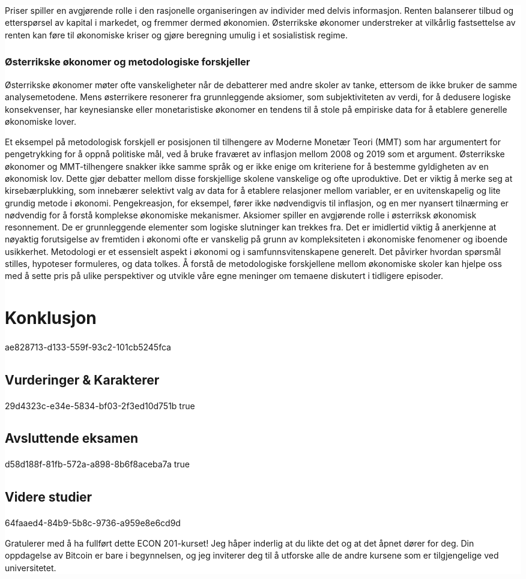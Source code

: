 Priser spiller en avgjørende rolle i den rasjonelle organiseringen av individer med delvis informasjon. Renten balanserer tilbud og etterspørsel av kapital i markedet, og fremmer dermed økonomien. Østerrikske økonomer understreker at vilkårlig fastsettelse av renten kan føre til økonomiske kriser og gjøre beregning umulig i et sosialistisk regime.

### Østerrikske økonomer og metodologiske forskjeller

Østerrikske økonomer møter ofte vanskeligheter når de debatterer med andre skoler av tanke, ettersom de ikke bruker de samme analysemetodene. Mens østerrikere resonerer fra grunnleggende aksiomer, som subjektiviteten av verdi, for å dedusere logiske konsekvenser, har keynesianske eller monetaristiske økonomer en tendens til å stole på empiriske data for å etablere generelle økonomiske lover.

Et eksempel på metodologisk forskjell er posisjonen til tilhengere av Moderne Monetær Teori (MMT) som har argumentert for pengetrykking for å oppnå politiske mål, ved å bruke fraværet av inflasjon mellom 2008 og 2019 som et argument. Østerrikske økonomer og MMT-tilhengere snakker ikke samme språk og er ikke enige om kriteriene for å bestemme gyldigheten av en økonomisk lov. Dette gjør debatter mellom disse forskjellige skolene vanskelige og ofte uproduktive.
Det er viktig å merke seg at kirsebærplukking, som innebærer selektivt valg av data for å etablere relasjoner mellom variabler, er en uvitenskapelig og lite grundig metode i økonomi. Pengekreasjon, for eksempel, fører ikke nødvendigvis til inflasjon, og en mer nyansert tilnærming er nødvendig for å forstå komplekse økonomiske mekanismer. Aksiomer spiller en avgjørende rolle i østerriksk økonomisk resonnement. De er grunnleggende elementer som logiske slutninger kan trekkes fra. Det er imidlertid viktig å anerkjenne at nøyaktig forutsigelse av fremtiden i økonomi ofte er vanskelig på grunn av kompleksiteten i økonomiske fenomener og iboende usikkerhet.
Metodologi er et essensielt aspekt i økonomi og i samfunnsvitenskapene generelt. Det påvirker hvordan spørsmål stilles, hypoteser formuleres, og data tolkes. Å forstå de metodologiske forskjellene mellom økonomiske skoler kan hjelpe oss med å sette pris på ulike perspektiver og utvikle våre egne meninger om temaene diskutert i tidligere episoder.

# Konklusjon

<partId>ae828713-d133-559f-93c2-101cb5245fca</partId>

## Vurderinger & Karakterer

<chapterId>29d4323c-e34e-5834-bf03-2f3ed10d751b</chapterId>
<isCourseReview>true</isCourseReview>

## Avsluttende eksamen

<chapterId>d58d188f-81fb-572a-a898-8b6f8aceba7a</chapterId>
<isCourseExam>true</isCourseExam>

## Videre studier

<chapterId>64faaed4-84b9-5b8c-9736-a959e8e6cd9d</chapterId>

Gratulerer med å ha fullført dette ECON 201-kurset! Jeg håper inderlig at du likte det og at det åpnet dører for deg. Din oppdagelse av Bitcoin er bare i begynnelsen, og jeg inviterer deg til å utforske alle de andre kursene som er tilgjengelige ved universitetet.
